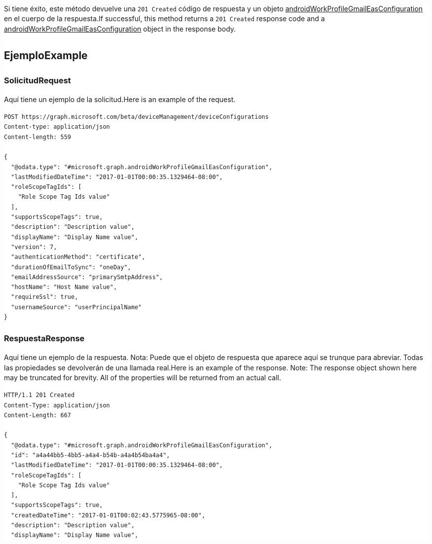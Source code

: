 <span data-ttu-id="a878a-197">Si tiene éxito, este método devuelve una `201 Created` código de respuesta y un objeto [androidWorkProfileGmailEasConfiguration](../resources/intune-deviceconfig-androidworkprofilegmaileasconfiguration.md) en el cuerpo de la respuesta.</span><span class="sxs-lookup"><span data-stu-id="a878a-197">If successful, this method returns a `201 Created` response code and a [androidWorkProfileGmailEasConfiguration](../resources/intune-deviceconfig-androidworkprofilegmaileasconfiguration.md) object in the response body.</span></span>

## <a name="example"></a><span data-ttu-id="a878a-198">Ejemplo</span><span class="sxs-lookup"><span data-stu-id="a878a-198">Example</span></span>
### <a name="request"></a><span data-ttu-id="a878a-199">Solicitud</span><span class="sxs-lookup"><span data-stu-id="a878a-199">Request</span></span>
<span data-ttu-id="a878a-200">Aquí tiene un ejemplo de la solicitud.</span><span class="sxs-lookup"><span data-stu-id="a878a-200">Here is an example of the request.</span></span>
``` http
POST https://graph.microsoft.com/beta/deviceManagement/deviceConfigurations
Content-type: application/json
Content-length: 559

{
  "@odata.type": "#microsoft.graph.androidWorkProfileGmailEasConfiguration",
  "lastModifiedDateTime": "2017-01-01T00:00:35.1329464-08:00",
  "roleScopeTagIds": [
    "Role Scope Tag Ids value"
  ],
  "supportsScopeTags": true,
  "description": "Description value",
  "displayName": "Display Name value",
  "version": 7,
  "authenticationMethod": "certificate",
  "durationOfEmailToSync": "oneDay",
  "emailAddressSource": "primarySmtpAddress",
  "hostName": "Host Name value",
  "requireSsl": true,
  "usernameSource": "userPrincipalName"
}
```

### <a name="response"></a><span data-ttu-id="a878a-201">Respuesta</span><span class="sxs-lookup"><span data-stu-id="a878a-201">Response</span></span>
<span data-ttu-id="a878a-p117">Aquí tiene un ejemplo de la respuesta. Nota: Puede que el objeto de respuesta que aparece aquí se trunque para abreviar. Todas las propiedades se devolverán de una llamada real.</span><span class="sxs-lookup"><span data-stu-id="a878a-p117">Here is an example of the response. Note: The response object shown here may be truncated for brevity. All of the properties will be returned from an actual call.</span></span>
``` http
HTTP/1.1 201 Created
Content-Type: application/json
Content-Length: 667

{
  "@odata.type": "#microsoft.graph.androidWorkProfileGmailEasConfiguration",
  "id": "a4a44bb5-4bb5-a4a4-b54b-a4a4b54ba4a4",
  "lastModifiedDateTime": "2017-01-01T00:00:35.1329464-08:00",
  "roleScopeTagIds": [
    "Role Scope Tag Ids value"
  ],
  "supportsScopeTags": true,
  "createdDateTime": "2017-01-01T00:02:43.5775965-08:00",
  "description": "Description value",
  "displayName": "Display Name value",
```
